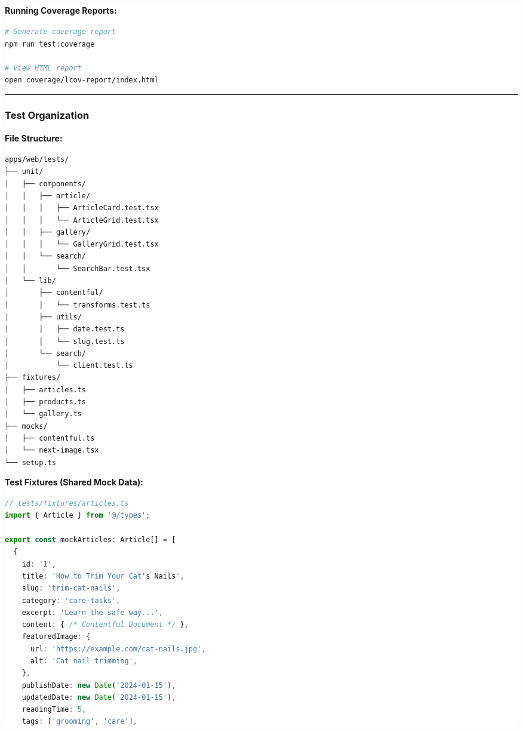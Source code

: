 **Running Coverage Reports:**

```bash
# Generate coverage report
npm run test:coverage

# View HTML report
open coverage/lcov-report/index.html
```

---

### Test Organization

**File Structure:**

```
apps/web/tests/
├── unit/
│   ├── components/
│   │   ├── article/
│   │   │   ├── ArticleCard.test.tsx
│   │   │   └── ArticleGrid.test.tsx
│   │   ├── gallery/
│   │   │   └── GalleryGrid.test.tsx
│   │   └── search/
│   │       └── SearchBar.test.tsx
│   └── lib/
│       ├── contentful/
│       │   └── transforms.test.ts
│       ├── utils/
│       │   ├── date.test.ts
│       │   └── slug.test.ts
│       └── search/
│           └── client.test.ts
├── fixtures/
│   ├── articles.ts
│   ├── products.ts
│   └── gallery.ts
├── mocks/
│   ├── contentful.ts
│   └── next-image.tsx
└── setup.ts
```

**Test Fixtures (Shared Mock Data):**

```typescript
// tests/fixtures/articles.ts
import { Article } from '@/types';

export const mockArticles: Article[] = [
  {
    id: '1',
    title: 'How to Trim Your Cat's Nails',
    slug: 'trim-cat-nails',
    category: 'care-tasks',
    excerpt: 'Learn the safe way...',
    content: { /* Contentful Document */ },
    featuredImage: {
      url: 'https://example.com/cat-nails.jpg',
      alt: 'Cat nail trimming',
    },
    publishDate: new Date('2024-01-15'),
    updatedDate: new Date('2024-01-15'),
    readingTime: 5,
    tags: ['grooming', 'care'],
```
